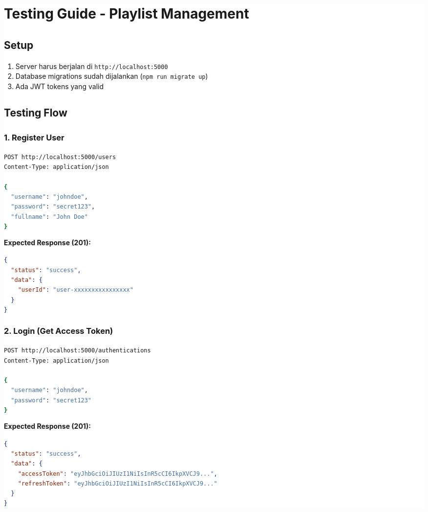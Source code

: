 # Testing Guide - Playlist Management

## Setup

1. Server harus berjalan di `http://localhost:5000`
2. Database migrations sudah dijalankan (`npm run migrate up`)
3. Ada JWT tokens yang valid

## Testing Flow

### 1. Register User

```bash
POST http://localhost:5000/users
Content-Type: application/json

{
  "username": "johndoe",
  "password": "secret123",
  "fullname": "John Doe"
}
```

**Expected Response (201):**
```json
{
  "status": "success",
  "data": {
    "userId": "user-xxxxxxxxxxxxxxxx"
  }
}
```

### 2. Login (Get Access Token)

```bash
POST http://localhost:5000/authentications
Content-Type: application/json

{
  "username": "johndoe",
  "password": "secret123"
}
```

**Expected Response (201):**
```json
{
  "status": "success",
  "data": {
    "accessToken": "eyJhbGciOiJIUzI1NiIsInR5cCI6IkpXVCJ9...",
    "refreshToken": "eyJhbGciOiJIUzI1NiIsInR5cCI6IkpXVCJ9..."
  }
}
```
